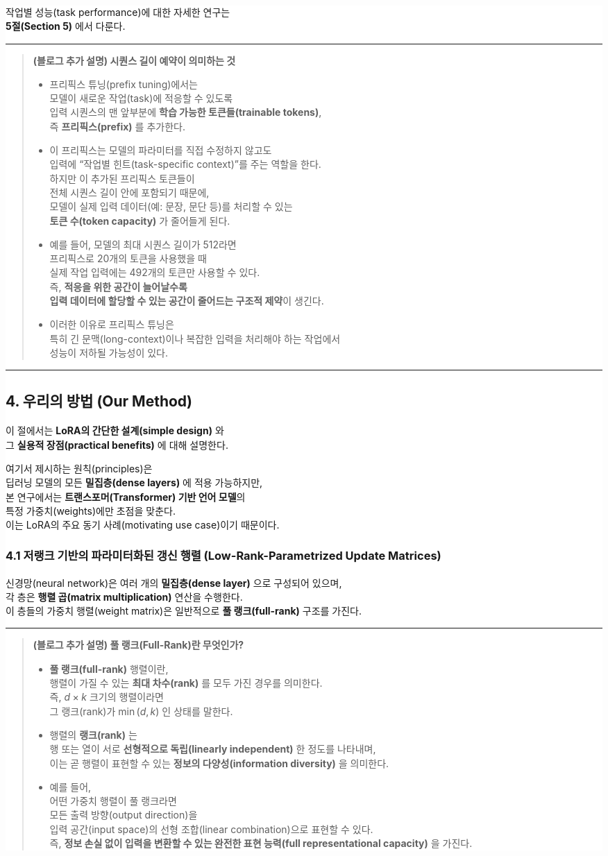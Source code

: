작업별 성능(task performance)에 대한 자세한 연구는  
**5절(Section 5)** 에서 다룬다.

---

> **(블로그 추가 설명) 시퀀스 길이 예약이 의미하는 것**  
> - 프리픽스 튜닝(prefix tuning)에서는  
>   모델이 새로운 작업(task)에 적응할 수 있도록  
>   입력 시퀀스의 맨 앞부분에 **학습 가능한 토큰들(trainable tokens)**,  
>   즉 **프리픽스(prefix)** 를 추가한다.  
> 
> - 이 프리픽스는 모델의 파라미터를 직접 수정하지 않고도  
>   입력에 “작업별 힌트(task-specific context)”를 주는 역할을 한다.  
>   하지만 이 추가된 프리픽스 토큰들이  
>   전체 시퀀스 길이 안에 포함되기 때문에,  
>   모델이 실제 입력 데이터(예: 문장, 문단 등)를 처리할 수 있는  
>   **토큰 수(token capacity)** 가 줄어들게 된다.  
> 
> - 예를 들어, 모델의 최대 시퀀스 길이가 512라면  
>   프리픽스로 20개의 토큰을 사용했을 때  
>   실제 작업 입력에는 492개의 토큰만 사용할 수 있다.  
>   즉, **적응을 위한 공간이 늘어날수록  
>   입력 데이터에 할당할 수 있는 공간이 줄어드는 구조적 제약**이 생긴다.  
> 
> - 이러한 이유로 프리픽스 튜닝은  
>   특히 긴 문맥(long-context)이나 복잡한 입력을 처리해야 하는 작업에서  
>   성능이 저하될 가능성이 있다.

---

## 4. 우리의 방법 (Our Method)  

이 절에서는 **LoRA의 간단한 설계(simple design)** 와  
그 **실용적 장점(practical benefits)** 에 대해 설명한다.  

여기서 제시하는 원칙(principles)은  
딥러닝 모델의 모든 **밀집층(dense layers)** 에 적용 가능하지만,  
본 연구에서는 **트랜스포머(Transformer) 기반 언어 모델**의  
특정 가중치(weights)에만 초점을 맞춘다.  
이는 LoRA의 주요 동기 사례(motivating use case)이기 때문이다.

### 4.1 저랭크 기반의 파라미터화된 갱신 행렬 (Low-Rank-Parametrized Update Matrices)  

신경망(neural network)은 여러 개의 **밀집층(dense layer)** 으로 구성되어 있으며,  
각 층은 **행렬 곱(matrix multiplication)** 연산을 수행한다.  
이 층들의 가중치 행렬(weight matrix)은 일반적으로 **풀 랭크(full-rank)** 구조를 가진다.  

---

> **(블로그 추가 설명) 풀 랭크(Full-Rank)란 무엇인가?**  
> - **풀 랭크(full-rank)** 행렬이란,  
>   행렬이 가질 수 있는 **최대 차수(rank)** 를 모두 가진 경우를 의미한다.  
>   즉, $d \times k$ 크기의 행렬이라면  
>   그 랭크(rank)가 $\min(d, k)$ 인 상태를 말한다.  
> 
> - 행렬의 **랭크(rank)** 는  
>   행 또는 열이 서로 **선형적으로 독립(linearly independent)** 한 정도를 나타내며,  
>   이는 곧 행렬이 표현할 수 있는 **정보의 다양성(information diversity)** 을 의미한다.  
> 
> - 예를 들어,  
>   어떤 가중치 행렬이 풀 랭크라면  
>   모든 출력 방향(output direction)을  
>   입력 공간(input space)의 선형 조합(linear combination)으로 표현할 수 있다.  
>   즉, **정보 손실 없이 입력을 변환할 수 있는 완전한 표현 능력(full representational capacity)** 을 가진다.  
> 